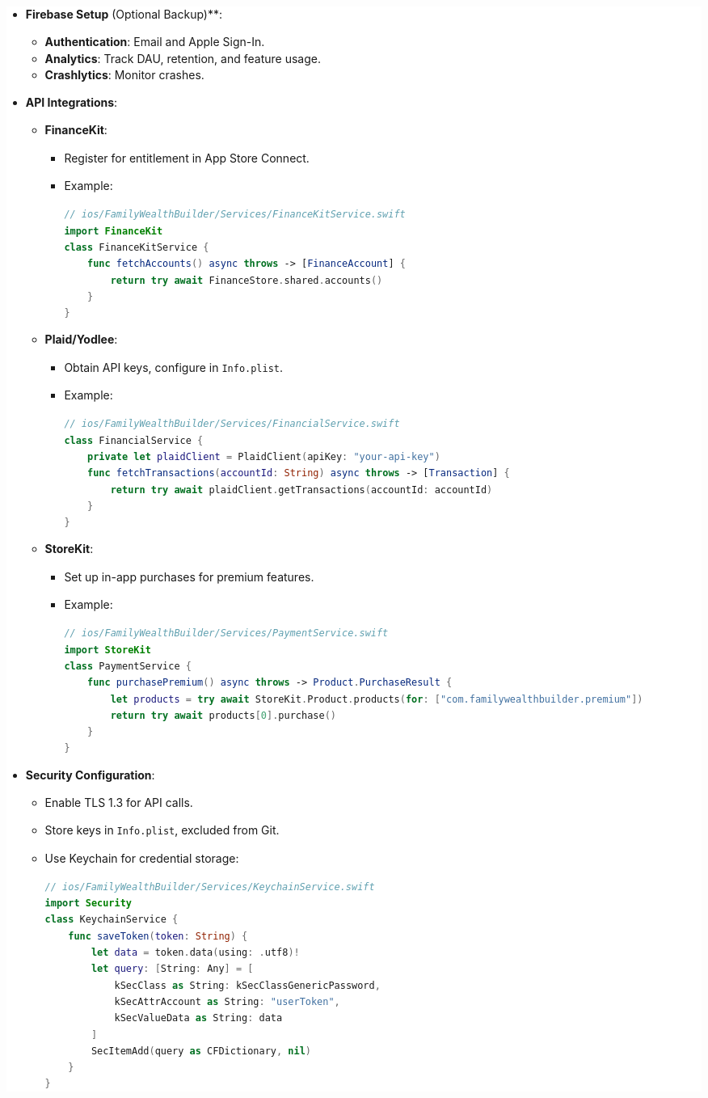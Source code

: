 - **Firebase Setup** (Optional Backup)**:
  - **Authentication**: Email and Apple Sign-In.
  - **Analytics**: Track DAU, retention, and feature usage.
  - **Crashlytics**: Monitor crashes.
- **API Integrations**:
  - **FinanceKit**:
    - Register for entitlement in App Store Connect.
    - Example:

      ```swift
      // ios/FamilyWealthBuilder/Services/FinanceKitService.swift
      import FinanceKit
      class FinanceKitService {
          func fetchAccounts() async throws -> [FinanceAccount] {
              return try await FinanceStore.shared.accounts()
          }
      }
      ```

  - **Plaid/Yodlee**:
    - Obtain API keys, configure in `Info.plist`.
    - Example:

      ```swift
      // ios/FamilyWealthBuilder/Services/FinancialService.swift
      class FinancialService {
          private let plaidClient = PlaidClient(apiKey: "your-api-key")
          func fetchTransactions(accountId: String) async throws -> [Transaction] {
              return try await plaidClient.getTransactions(accountId: accountId)
          }
      }
      ```

  - **StoreKit**:
    - Set up in-app purchases for premium features.
    - Example:

      ```swift
      // ios/FamilyWealthBuilder/Services/PaymentService.swift
      import StoreKit
      class PaymentService {
          func purchasePremium() async throws -> Product.PurchaseResult {
              let products = try await StoreKit.Product.products(for: ["com.familywealthbuilder.premium"])
              return try await products[0].purchase()
          }
      }
      ```

- **Security Configuration**:
  - Enable TLS 1.3 for API calls.
  - Store keys in `Info.plist`, excluded from Git.
  - Use Keychain for credential storage:

    ```swift
    // ios/FamilyWealthBuilder/Services/KeychainService.swift
    import Security
    class KeychainService {
        func saveToken(token: String) {
            let data = token.data(using: .utf8)!
            let query: [String: Any] = [
                kSecClass as String: kSecClassGenericPassword,
                kSecAttrAccount as String: "userToken",
                kSecValueData as String: data
            ]
            SecItemAdd(query as CFDictionary, nil)
        }
    }
